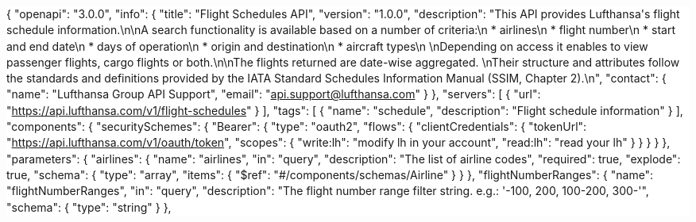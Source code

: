 {
    "openapi": "3.0.0",
    "info": {
        "title": "Flight Schedules API",
        "version": "1.0.0",
        "description": "This API provides Lufthansa's flight schedule information.\n\nA search functionality is available based on a number of criteria:\n  * airlines\n  * flight number\n  * start and end date\n  * days of operation\n  * origin and destination\n  * aircraft types\n  \nDepending on access it enables to view passenger flights, cargo flights or both.\n\nThe flights returned are date-wise aggregated. \nTheir structure and attributes follow the standards and definitions provided by the IATA Standard Schedules Information Manual (SSIM, Chapter 2).\n",
        "contact": {
            "name": "Lufthansa Group API Support",
            "email": "api.support@lufthansa.com"
        }
    },
    "servers": [
        {
            "url": "https://api.lufthansa.com/v1/flight-schedules"
        }
    ],
    "tags": [
        {
            "name": "schedule",
            "description": "Flight schedule information"
        }
    ],
    "components": {
        "securitySchemes": {
            "Bearer": {
                "type": "oauth2",
                "flows": {
                    "clientCredentials": {
                        "tokenUrl": "https://api.lufthansa.com/v1/oauth/token",
                        "scopes": {
                          "write:lh": "modify lh in your account",
                          "read:lh": "read your lh"
                        }
                    }
                }
            }
        },
        "parameters": {
            "airlines": {
                "name": "airlines",
                "in": "query",
                "description": "The list of airline codes",
                "required": true,
                "explode": true,
                "schema": {
                    "type": "array",
                    "items": {
                        "$ref": "#/components/schemas/Airline"
                    }
                }
            },
            "flightNumberRanges": {
                "name": "flightNumberRanges",
                "in": "query",
                "description": "The flight number range filter string. e.g.: '-100, 200, 100-200, 300-'",
                "schema": {
                    "type": "string"
                }
            },